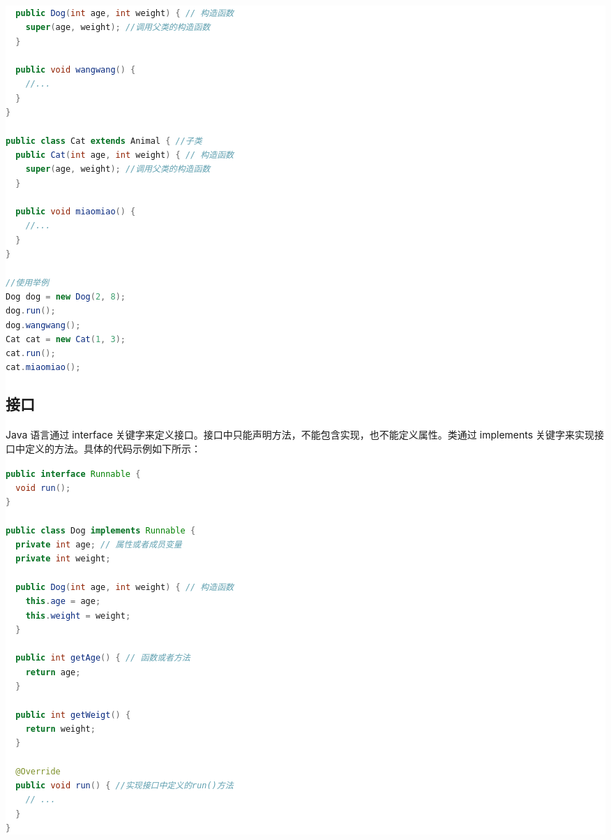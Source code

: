 ```java
  public Dog(int age, int weight) { // 构造函数
    super(age, weight); //调用父类的构造函数
  }

  public void wangwang() {
    //...
  }
}

public class Cat extends Animal { //子类
  public Cat(int age, int weight) { // 构造函数
    super(age, weight); //调用父类的构造函数
  }

  public void miaomiao() {
    //...
  }
}

//使用举例
Dog dog = new Dog(2, 8);
dog.run();
dog.wangwang();
Cat cat = new Cat(1, 3);
cat.run();
cat.miaomiao();
```

## 接口

Java 语言通过 interface 关键字来定义接口。接口中只能声明方法，不能包含实现，也不能定义属性。类通过 implements 关键字来实现接口中定义的方法。具体的代码示例如下所示：

```java
public interface Runnable {
  void run();
}

public class Dog implements Runnable {
  private int age; // 属性或者成员变量
  private int weight;

  public Dog(int age, int weight) { // 构造函数
    this.age = age;
    this.weight = weight;
  }

  public int getAge() { // 函数或者方法
    return age;
  }

  public int getWeigt() {
    return weight;
  }

  @Override
  public void run() { //实现接口中定义的run()方法
    // ...
  }
}
```
